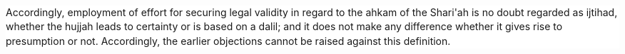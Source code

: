 Accordingly, employment of effort for securing legal validity in regard
to the ahkam of the Shari'ah is no doubt regarded as ijtihad, whether
the hujjah leads to certainty or is based on a dalil; and it does not
make any difference whether it gives rise to presumption or not.
Accordingly, the earlier objections cannot be raised against this
defini­tion.


